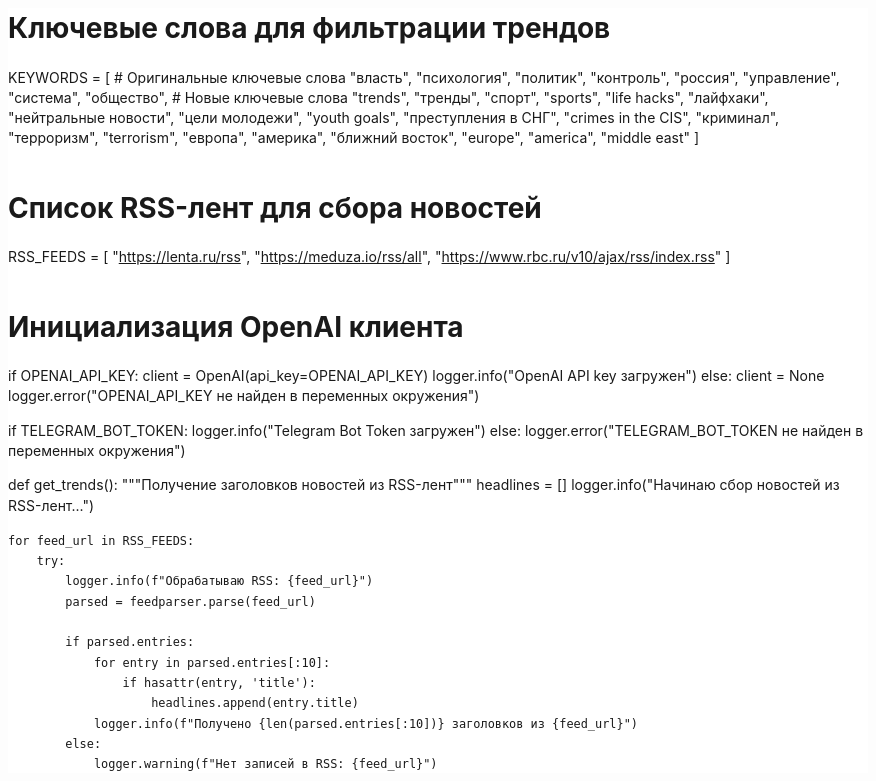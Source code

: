 # Ключевые слова для фильтрации трендов
KEYWORDS = [
    # Оригинальные ключевые слова
    "власть", "психология", "политик", "контроль", "россия", "управление", "система", "общество",
    # Новые ключевые слова
    "trends", "тренды", "спорт", "sports", "life hacks", "лайфхаки", "нейтральные новости", 
    "цели молодежи", "youth goals", "преступления в СНГ", "crimes in the CIS", "криминал", 
    "терроризм", "terrorism", "европа", "америка", "ближний восток", "europe", "america", "middle east"
]

# Список RSS-лент для сбора новостей
RSS_FEEDS = [
    "https://lenta.ru/rss",
    "https://meduza.io/rss/all",
    "https://www.rbc.ru/v10/ajax/rss/index.rss"
]

# Инициализация OpenAI клиента
if OPENAI_API_KEY:
    client = OpenAI(api_key=OPENAI_API_KEY)
    logger.info("OpenAI API key загружен")
else:
    client = None
    logger.error("OPENAI_API_KEY не найден в переменных окружения")

if TELEGRAM_BOT_TOKEN:
    logger.info("Telegram Bot Token загружен")
else:
    logger.error("TELEGRAM_BOT_TOKEN не найден в переменных окружения")

def get_trends():
    """Получение заголовков новостей из RSS-лент"""
    headlines = []
    logger.info("Начинаю сбор новостей из RSS-лент...")
    
    for feed_url in RSS_FEEDS:
        try:
            logger.info(f"Обрабатываю RSS: {feed_url}")
            parsed = feedparser.parse(feed_url)
            
            if parsed.entries:
                for entry in parsed.entries[:10]:
                    if hasattr(entry, 'title'):
                        headlines.append(entry.title)
                logger.info(f"Получено {len(parsed.entries[:10])} заголовков из {feed_url}")
            else:
                logger.warning(f"Нет записей в RSS: {feed_url}")
                